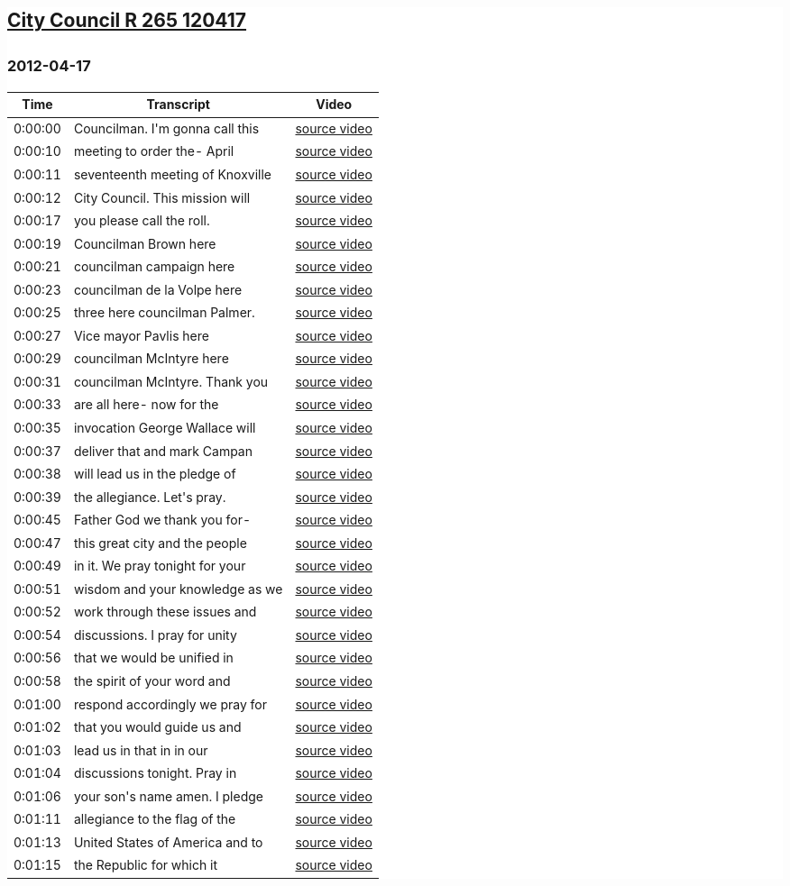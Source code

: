 ## [City Council R 265 120417](https://archive.org/details/citycouncilr265120417)
### 2012-04-17
| Time| Transcript| Video|
|---------|-------------------------------------------------------------------|------------------------------------------------------------------------------|
| 0:00:00| Councilman. I'm gonna call this| [source video](https://archive.org/details/citycouncilr265120417?start=0)|
| 0:00:10| meeting to order the- April| [source video](https://archive.org/details/citycouncilr265120417?start=10)|
| 0:00:11| seventeenth meeting of Knoxville| [source video](https://archive.org/details/citycouncilr265120417?start=11)|
| 0:00:12| City Council. This mission will| [source video](https://archive.org/details/citycouncilr265120417?start=12)|
| 0:00:17| you please call the roll.| [source video](https://archive.org/details/citycouncilr265120417?start=17)|
| 0:00:19| Councilman Brown here| [source video](https://archive.org/details/citycouncilr265120417?start=19)|
| 0:00:21| councilman campaign here| [source video](https://archive.org/details/citycouncilr265120417?start=21)|
| 0:00:23| councilman de la Volpe here| [source video](https://archive.org/details/citycouncilr265120417?start=23)|
| 0:00:25| three here councilman Palmer.| [source video](https://archive.org/details/citycouncilr265120417?start=25)|
| 0:00:27| Vice mayor Pavlis here| [source video](https://archive.org/details/citycouncilr265120417?start=27)|
| 0:00:29| councilman McIntyre here| [source video](https://archive.org/details/citycouncilr265120417?start=29)|
| 0:00:31| councilman McIntyre. Thank you| [source video](https://archive.org/details/citycouncilr265120417?start=31)|
| 0:00:33| are all here- now for the| [source video](https://archive.org/details/citycouncilr265120417?start=33)|
| 0:00:35| invocation George Wallace will| [source video](https://archive.org/details/citycouncilr265120417?start=35)|
| 0:00:37| deliver that and mark Campan| [source video](https://archive.org/details/citycouncilr265120417?start=37)|
| 0:00:38| will lead us in the pledge of| [source video](https://archive.org/details/citycouncilr265120417?start=38)|
| 0:00:39| the allegiance. Let's pray.| [source video](https://archive.org/details/citycouncilr265120417?start=39)|
| 0:00:45| Father God we thank you for-| [source video](https://archive.org/details/citycouncilr265120417?start=45)|
| 0:00:47| this great city and the people| [source video](https://archive.org/details/citycouncilr265120417?start=47)|
| 0:00:49| in it. We pray tonight for your| [source video](https://archive.org/details/citycouncilr265120417?start=49)|
| 0:00:51| wisdom and your knowledge as we| [source video](https://archive.org/details/citycouncilr265120417?start=51)|
| 0:00:52| work through these issues and| [source video](https://archive.org/details/citycouncilr265120417?start=52)|
| 0:00:54| discussions. I pray for unity| [source video](https://archive.org/details/citycouncilr265120417?start=54)|
| 0:00:56| that we would be unified in| [source video](https://archive.org/details/citycouncilr265120417?start=56)|
| 0:00:58| the spirit of your word and| [source video](https://archive.org/details/citycouncilr265120417?start=58)|
| 0:01:00| respond accordingly we pray for| [source video](https://archive.org/details/citycouncilr265120417?start=60)|
| 0:01:02| that you would guide us and| [source video](https://archive.org/details/citycouncilr265120417?start=62)|
| 0:01:03| lead us in that in in our| [source video](https://archive.org/details/citycouncilr265120417?start=63)|
| 0:01:04| discussions tonight. Pray in| [source video](https://archive.org/details/citycouncilr265120417?start=64)|
| 0:01:06| your son's name amen. I pledge| [source video](https://archive.org/details/citycouncilr265120417?start=66)|
| 0:01:11| allegiance to the flag of the| [source video](https://archive.org/details/citycouncilr265120417?start=71)|
| 0:01:13| United States of America and to| [source video](https://archive.org/details/citycouncilr265120417?start=73)|
| 0:01:15| the Republic for which it| [source video](https://archive.org/details/citycouncilr265120417?start=75)|